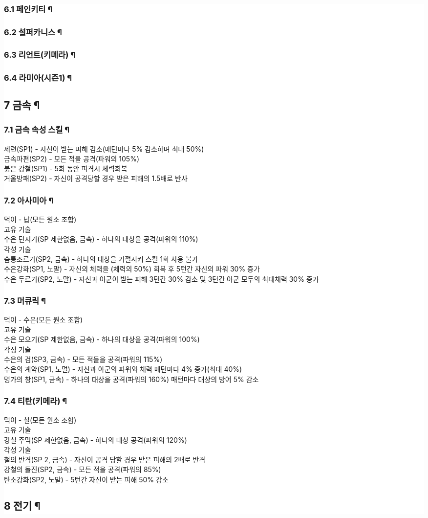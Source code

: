 ### 6.1 페인키티 ¶

### 6.2 설퍼카니스 ¶

### 6.3 리언트(키메라) ¶

### 6.4 라미아(시즌1) ¶

  

## 7 금속 ¶

### 7.1 금속 속성 스킬 ¶

제련(SP1) - 자신이 받는 피해 감소(매턴마다 5% 감소하며 최대 50%)  
금속파편(SP2) - 모든 적을 공격(파워의 105%)  
붉은 강철(SP1) - 5회 동안 피격시 체력회복  
거울방패(SP2) - 자신이 공격당할 경우 받은 피해의 1.5배로 반사

### 7.2 아사미아 ¶

먹이 - 납(모든 원소 조합)  
고유 기술  
수은 던지기(SP 제한없음, 금속) - 하나의 대상을 공격(파워의 110%)  
각성 기술  
숨통조르기(SP2, 금속) - 하나의 대상을 기절시켜 스킬 1회 사용 불가  
수은강화(SP1, 노말) - 자신의 체력을 (체력의 50%) 회복 후 5턴간 자신의 파워 30% 증가  
수은 두르기(SP2, 노말) - 자신과 아군이 받는 피해 3턴간 30% 감소 및 3턴간 아군 모두의 최대체력 30% 증가

### 7.3 머큐릭 ¶

먹이 - 수은(모든 원소 조합)  
고유 기술  
수은 모으기(SP 제한없음, 금속) - 하나의 대상을 공격(파워의 100%)  
각성 기술  
수은의 검(SP3, 금속) - 모든 적들을 공격(파워의 115%)  
수은의 계약(SP1, 노멀) - 자신과 아군의 파워와 체력 매턴마다 4% 증가(최대 40%)  
명가의 창(SP1, 금속) - 하나의 대상을 공격(파워의 160%) 매턴마다 대상의 방어 5% 감소

### 7.4 티탄(키메라) ¶

먹이 - 철(모든 원소 조합)  
고유 기술  
강철 주먹(SP 제한없음, 금속) - 하나의 대상 공격(파워의 120%)  
각성 기술  
철의 반격(SP 2, 금속) - 자신이 공격 당할 경우 받은 피해의 2배로 반격  
강철의 돌진(SP2, 금속) - 모든 적을 공격(파워의 85%)  
탄소강화(SP2, 노말) - 5턴간 자신이 받는 피해 50% 감소

## 8 전기 ¶
